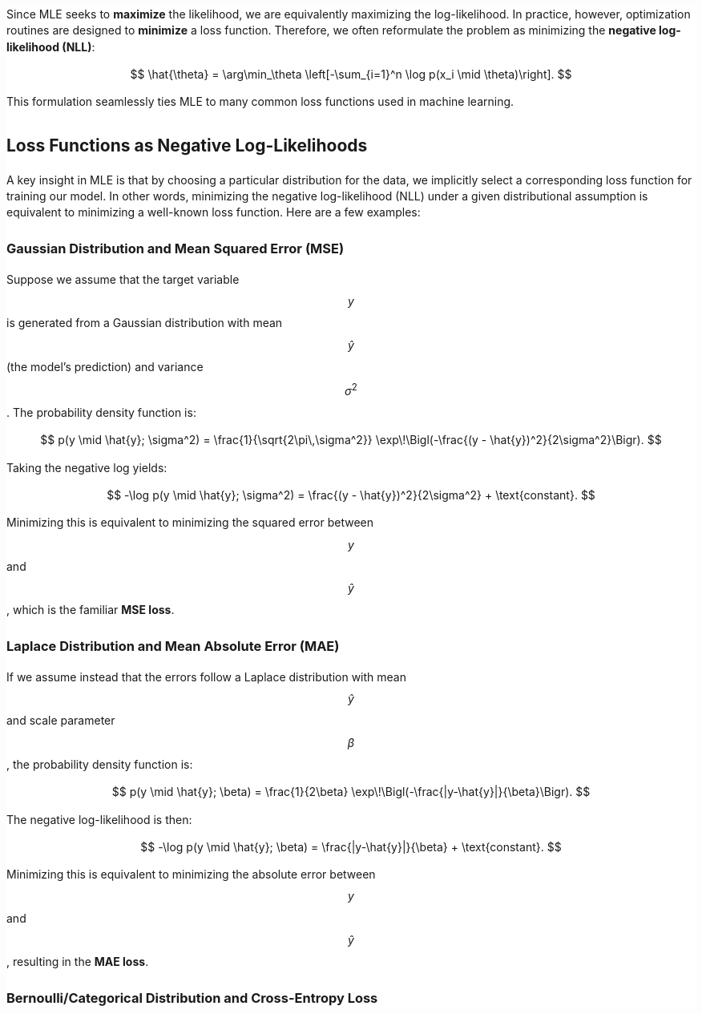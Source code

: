 Since MLE seeks to **maximize** the likelihood, we are equivalently maximizing the log-likelihood. In practice, however, optimization routines are designed to **minimize** a loss function. Therefore, we often reformulate the problem as minimizing the **negative log-likelihood (NLL)**:

$$
\hat{\theta} = \arg\min_\theta \left[-\sum_{i=1}^n \log p(x_i \mid \theta)\right].
$$

This formulation seamlessly ties MLE to many common loss functions used in machine learning.


## Loss Functions as Negative Log-Likelihoods

A key insight in MLE is that by choosing a particular distribution for the data, we implicitly select a corresponding loss function for training our model. In other words, minimizing the negative log-likelihood (NLL) under a given distributional assumption is equivalent to minimizing a well-known loss function. Here are a few examples:

### Gaussian Distribution and Mean Squared Error (MSE)

Suppose we assume that the target variable $$y$$ is generated from a Gaussian distribution with mean $$\hat{y}$$ (the model’s prediction) and variance $$\sigma^2$$. The probability density function is:

$$
p(y \mid \hat{y}; \sigma^2) = \frac{1}{\sqrt{2\pi\,\sigma^2}} \exp\!\Bigl(-\frac{(y - \hat{y})^2}{2\sigma^2}\Bigr).
$$

Taking the negative log yields:

$$
-\log p(y \mid \hat{y}; \sigma^2) = \frac{(y - \hat{y})^2}{2\sigma^2} + \text{constant}.
$$

Minimizing this is equivalent to minimizing the squared error between $$y$$ and $$\hat{y}$$, which is the familiar **MSE loss**.

### Laplace Distribution and Mean Absolute Error (MAE)

If we assume instead that the errors follow a Laplace distribution with mean $$\hat{y}$$ and scale parameter $$\beta$$, the probability density function is:

$$
p(y \mid \hat{y}; \beta) = \frac{1}{2\beta} \exp\!\Bigl(-\frac{|y-\hat{y}|}{\beta}\Bigr).
$$

The negative log-likelihood is then:

$$
-\log p(y \mid \hat{y}; \beta) = \frac{|y-\hat{y}|}{\beta} + \text{constant}.
$$

Minimizing this is equivalent to minimizing the absolute error between $$y$$ and $$\hat{y}$$, resulting in the **MAE loss**.

### Bernoulli/Categorical Distribution and Cross-Entropy Loss

